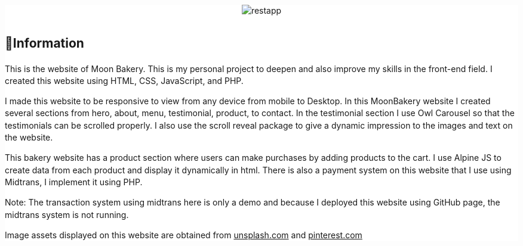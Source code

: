 <p align="center">
  <img width="100%" alt="restapp" src="https://github.com/alfinsrf/alfinsrf/blob/main/Media/MoonBakery.png">
  <br>
</p>

## 📌Information
This is the website of Moon Bakery. This is my personal project to deepen and also improve my skills in the front-end field. I created this website using HTML, CSS, JavaScript, and PHP.

I made this website to be responsive to view from any device from mobile to Desktop. In this MoonBakery website I created several sections from hero, about, menu, testimonial, product, to contact. In the testimonial section I use Owl Carousel so that the testimonials can be scrolled properly. I also use the scroll reveal package to give a dynamic impression to the images and text on the website.

This bakery website has a product section where users can make purchases by adding products to the cart. I use Alpine JS to create data from each product and display it dynamically in html. There is also a payment system on this website that I use using Midtrans, I implement it using PHP.

Note: The transaction system using midtrans here is only a demo and because I deployed this website using GitHub page, the midtrans system is not running.

Image assets displayed on this website are obtained from [unsplash.com](https://unsplash.com/) and [pinterest.com](https://id.pinterest.com/)
